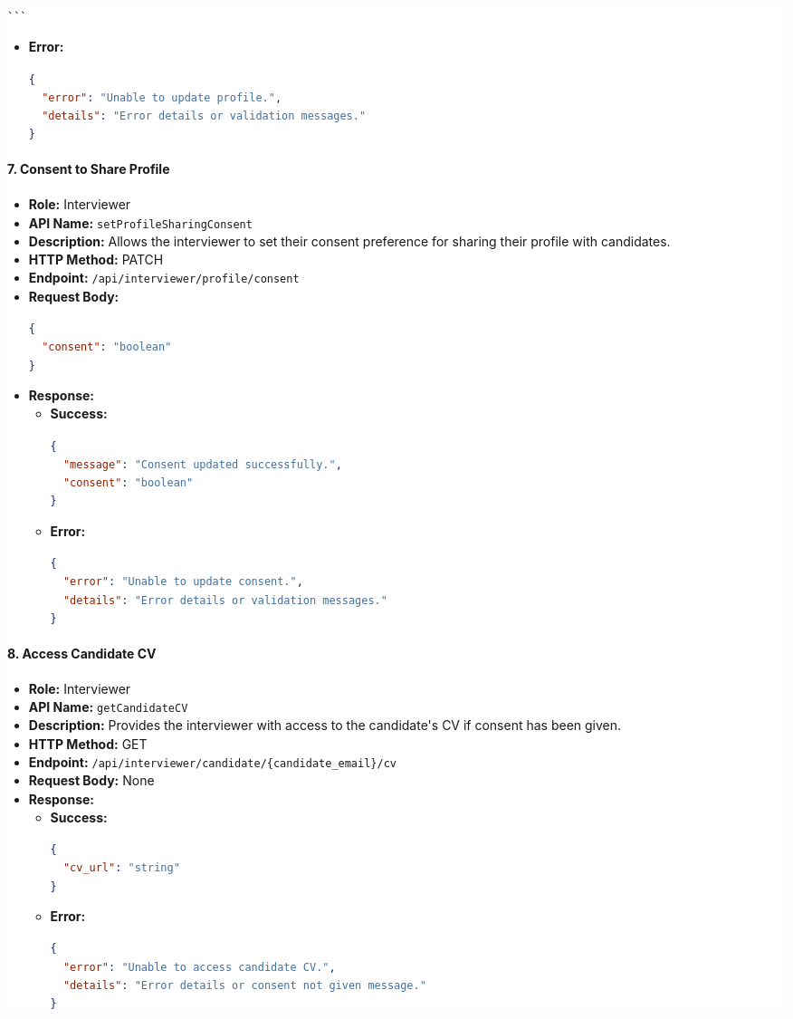     ```
  - **Error:**
    ```json
    {
      "error": "Unable to update profile.",
      "details": "Error details or validation messages."
    }
    ```

#### **7. Consent to Share Profile**
- **Role:** Interviewer
- **API Name:** `setProfileSharingConsent`
- **Description:** Allows the interviewer to set their consent preference for sharing their profile with candidates.
- **HTTP Method:** PATCH
- **Endpoint:** `/api/interviewer/profile/consent`
- **Request Body:**
  ```json
  {
    "consent": "boolean"
  }
  ```
- **Response:**
  - **Success:**
    ```json
    {
      "message": "Consent updated successfully.",
      "consent": "boolean"
    }
    ```
  - **Error:**
    ```json
    {
      "error": "Unable to update consent.",
      "details": "Error details or validation messages."
    }
    ```

#### **8. Access Candidate CV**
- **Role:** Interviewer
- **API Name:** `getCandidateCV`
- **Description:** Provides the interviewer with access to the candidate's CV if consent has been given.
- **HTTP Method:** GET
- **Endpoint:** `/api/interviewer/candidate/{candidate_email}/cv`
- **Request Body:** None
- **Response:**
  - **Success:**
    ```json
    {
      "cv_url": "string"
    }
    ```
  - **Error:**
    ```json
    {
      "error": "Unable to access candidate CV.",
      "details": "Error details or consent not given message."
    }
    ```
